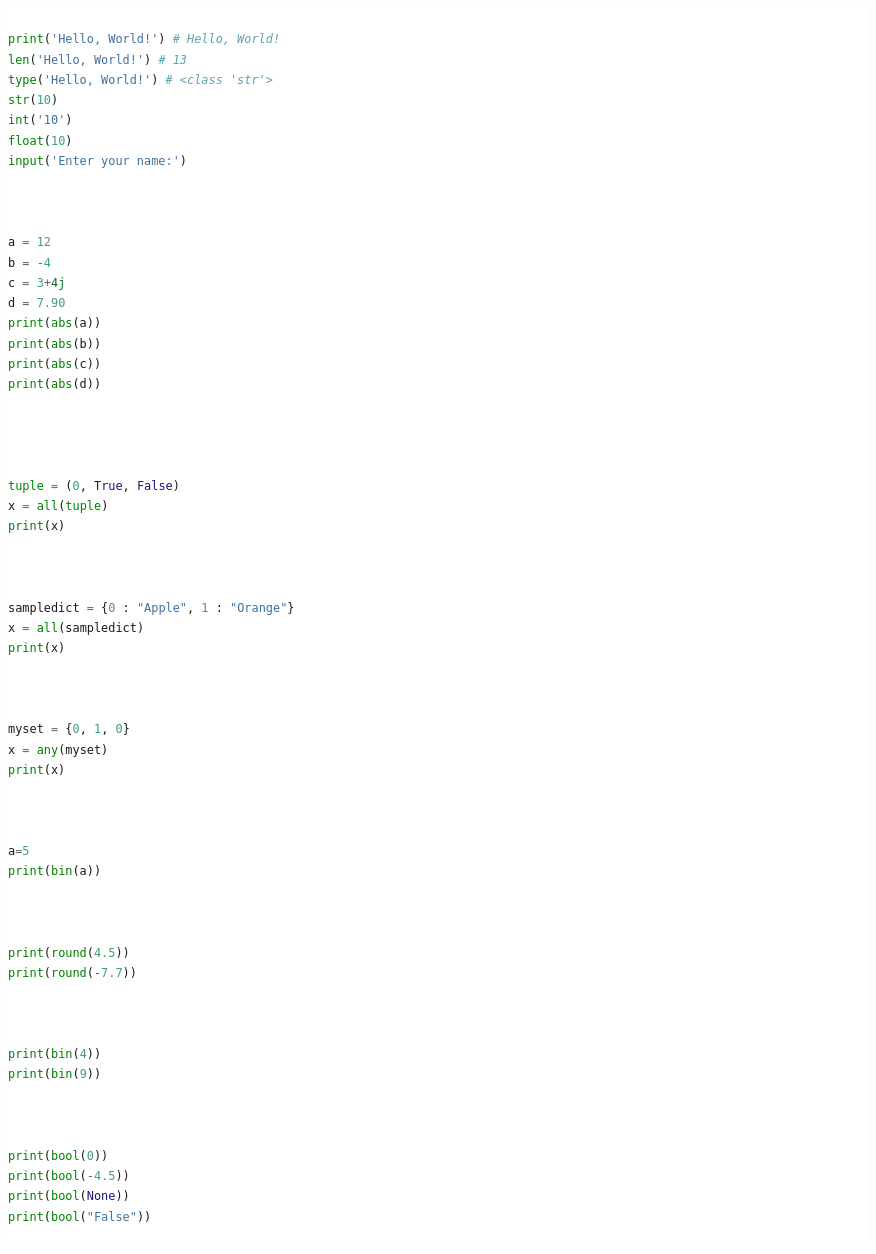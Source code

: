 ```py

print('Hello, World!') # Hello, World!
len('Hello, World!') # 13
type('Hello, World!') # <class 'str'>
str(10)
int('10')
float(10)
input('Enter your name:')



a = 12
b = -4
c = 3+4j
d = 7.90
print(abs(a))
print(abs(b))
print(abs(c))
print(abs(d))




tuple = (0, True, False)
x = all(tuple)
print(x)



sampledict = {0 : "Apple", 1 : "Orange"}
x = all(sampledict)
print(x)



myset = {0, 1, 0}
x = any(myset)
print(x)



a=5
print(bin(a))



print(round(4.5))
print(round(-7.7))



print(bin(4))
print(bin(9))



print(bool(0))
print(bool(-4.5))
print(bool(None))
print(bool("False"))



```